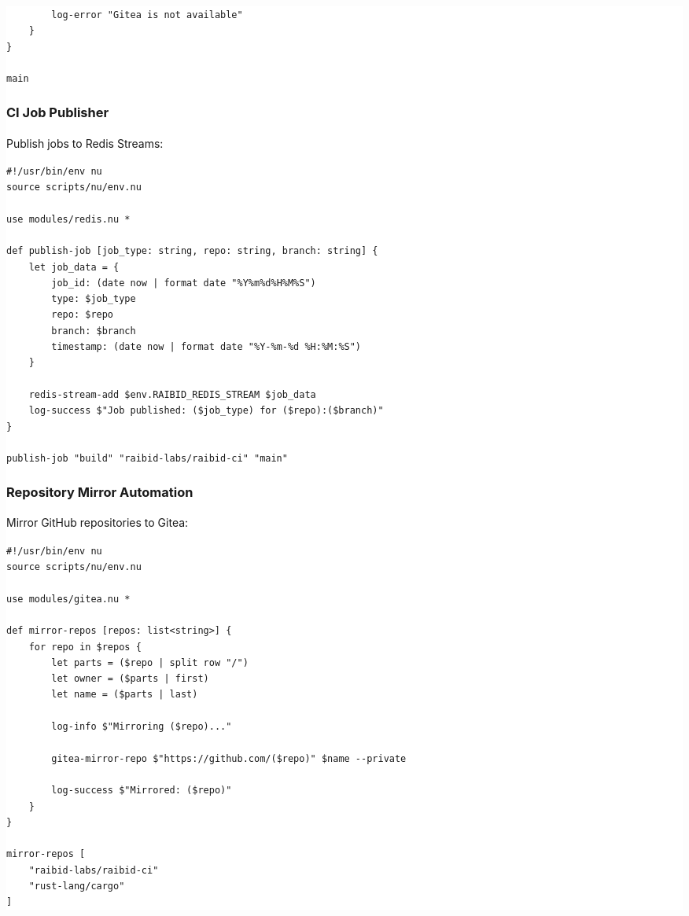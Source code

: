 ```nu
        log-error "Gitea is not available"
    }
}

main
```

### CI Job Publisher

Publish jobs to Redis Streams:

```nu
#!/usr/bin/env nu
source scripts/nu/env.nu

use modules/redis.nu *

def publish-job [job_type: string, repo: string, branch: string] {
    let job_data = {
        job_id: (date now | format date "%Y%m%d%H%M%S")
        type: $job_type
        repo: $repo
        branch: $branch
        timestamp: (date now | format date "%Y-%m-%d %H:%M:%S")
    }

    redis-stream-add $env.RAIBID_REDIS_STREAM $job_data
    log-success $"Job published: ($job_type) for ($repo):($branch)"
}

publish-job "build" "raibid-labs/raibid-ci" "main"
```

### Repository Mirror Automation

Mirror GitHub repositories to Gitea:

```nu
#!/usr/bin/env nu
source scripts/nu/env.nu

use modules/gitea.nu *

def mirror-repos [repos: list<string>] {
    for repo in $repos {
        let parts = ($repo | split row "/")
        let owner = ($parts | first)
        let name = ($parts | last)

        log-info $"Mirroring ($repo)..."

        gitea-mirror-repo $"https://github.com/($repo)" $name --private

        log-success $"Mirrored: ($repo)"
    }
}

mirror-repos [
    "raibid-labs/raibid-ci"
    "rust-lang/cargo"
]
```
